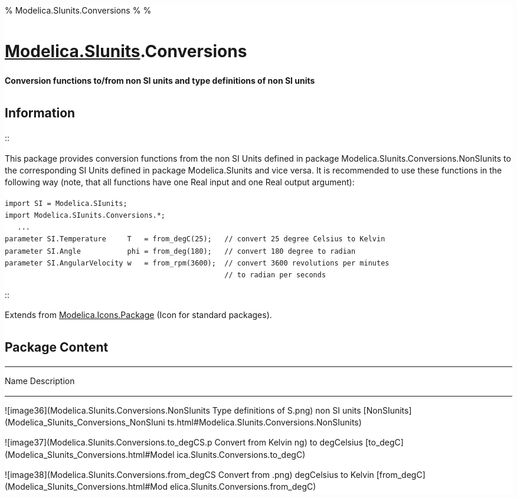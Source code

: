 % Modelica.SIunits.Conversions
% 
% 

[Modelica.SIunits](Modelica_SIunits.html#Modelica.SIunits).Conversions
======================================================================

**Conversion functions to/from non SI units and type definitions of non
SI units**

Information
-----------

::

This package provides conversion functions from the non SI Units defined
in package Modelica.SIunits.Conversions.NonSIunits to the corresponding
SI Units defined in package Modelica.SIunits and vice versa. It is
recommended to use these functions in the following way (note, that all
functions have one Real input and one Real output argument):

    import SI = Modelica.SIunits;
    import Modelica.SIunits.Conversions.*;
       ...
    parameter SI.Temperature     T   = from_degC(25);   // convert 25 degree Celsius to Kelvin
    parameter SI.Angle           phi = from_deg(180);   // convert 180 degree to radian
    parameter SI.AngularVelocity w   = from_rpm(3600);  // convert 3600 revolutions per minutes
                                                        // to radian per seconds

::

Extends from
[Modelica.Icons.Package](Modelica_Icons_Package.html#Modelica.Icons.Package)
(Icon for standard packages).

Package Content
---------------

  ------------------------------------------------------------------------
  Name                                               Description
  -------------------------------------------------- ---------------------
  ![image36](Modelica.SIunits.Conversions.NonSIunits Type definitions of
  S.png)                                             non SI units
  [NonSIunits](Modelica_SIunits_Conversions_NonSIuni 
  ts.html#Modelica.SIunits.Conversions.NonSIunits)   

  ![image37](Modelica.SIunits.Conversions.to_degCS.p Convert from Kelvin
  ng)                                                to degCelsius
  [to\_degC](Modelica_SIunits_Conversions.html#Model 
  ica.SIunits.Conversions.to_degC)                   

  ![image38](Modelica.SIunits.Conversions.from_degCS Convert from
  .png)                                              degCelsius to Kelvin
  [from\_degC](Modelica_SIunits_Conversions.html#Mod 
  elica.SIunits.Conversions.from_degC)               
